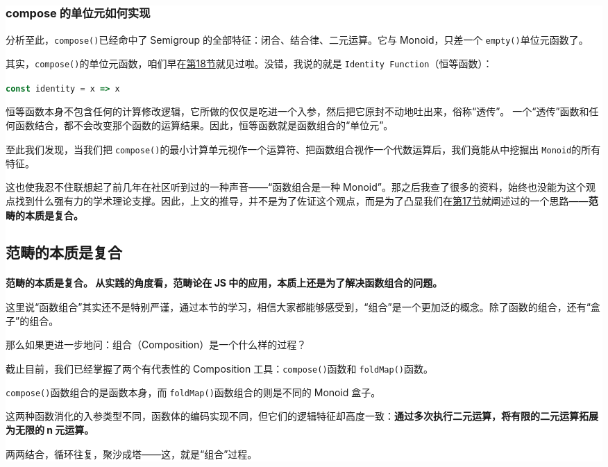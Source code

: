### compose 的单位元如何实现

分析至此，`compose()`已经命中了 Semigroup 的全部特征：闭合、结合律、二元运算。它与 Monoid，只差一个 `empty()`单位元函数了。

其实，`compose()`的单位元函数，咱们早在[第18节](<https://juejin.cn/book/7173591403639865377/section/7175423056620290103>)就见过啦。没错，我说的就是 `Identity Function`（恒等函数）：

```js
const identity = x => x
```

恒等函数本身不包含任何的计算修改逻辑，它所做的仅仅是吃进一个入参，然后把它原封不动地吐出来，俗称“透传”。 一个“透传”函数和任何函数结合，都不会改变那个函数的运算结果。因此，恒等函数就是函数组合的“单位元”。

  


至此我们发现，当我们把 `compose()`的最小计算单元视作一个运算符、把函数组合视作一个代数运算后，我们竟能从中挖掘出 `Monoid`的所有特征。

这也使我忍不住联想起了前几年在社区听到过的一种声音——“函数组合是一种 Monoid”。那之后我查了很多的资料，始终也没能为这个观点找到什么强有力的学术理论支撑。因此，上文的推导，并不是为了佐证这个观点，而是为了凸显我们在[第17节](<https://juejin.cn/book/7173591403639865377/section/7175422979646423098>)就阐述过的一个思路——**范畴的本质是复合。**

## 范畴的本质是复合

**范畴的本质是复合。 从实践的角度看，范畴论在 JS 中的应用，本质上还是为了解决函数组合的问题。**

这里说“函数组合”其实还不是特别严谨，通过本节的学习，相信大家都能够感受到，“组合”是一个更加泛的概念。除了函数的组合，还有“盒子”的组合。

那么如果更进一步地问：组合（Composition）是一个什么样的过程？

截止目前，我们已经掌握了两个有代表性的 Composition 工具：`compose()`函数和 `foldMap()`函数。

`compose()`函数组合的是函数本身，而 `foldMap()`函数组合的则是不同的 Monoid 盒子。

这两种函数消化的入参类型不同，函数体的编码实现不同，但它们的逻辑特征却高度一致：**通过多次执行二元运算，将有限的二元运算拓展为无限的 n 元运算。**

两两结合，循环往复，聚沙成塔——这，就是“组合”过程。
